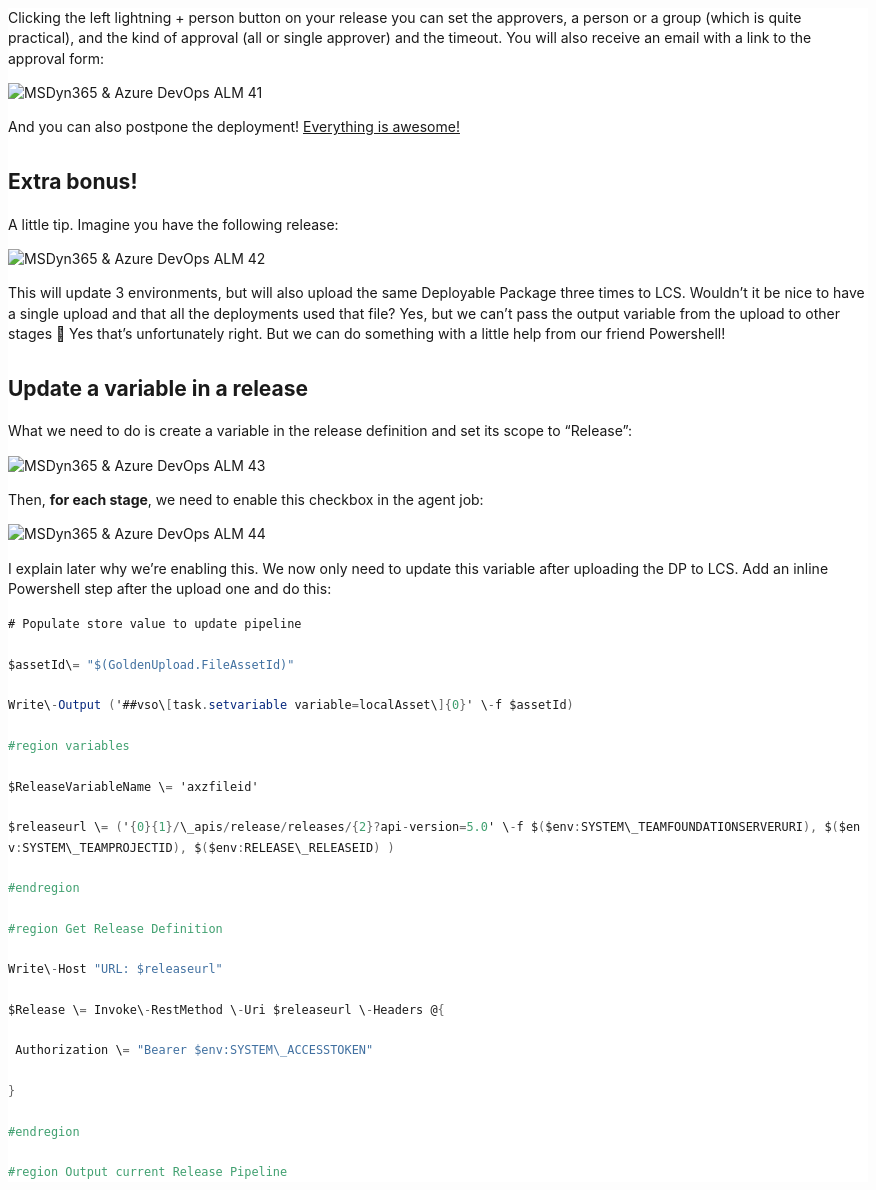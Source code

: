 Clicking the left lightning + person button on your release you can set the approvers, a person or a group (which is quite practical), and the kind of approval (all or single approver) and the timeout. You will also receive an email with a link to the approval form:

![MSDyn365 & Azure DevOps ALM 41](https://static.ariste.info/wp-content/uploads/2019/10/2019-10-27-09_52_47-AXZ-Dev-Release-Daily-16.30-Release-41-Pipelines.png#center.webp "MSDyn365 & Azure DevOps ALM 98")

And you can also postpone the deployment! [Everything is awesome!](https://www.youtube.com/watch?v=StTqXEQ2l-Y)  

[](https://ariste.info/en/msdyn365-azure-devops-alm/#extra-bonus)Extra bonus!
-----------------------------------------------------------------------------

A little tip. Imagine you have the following release:

![MSDyn365 & Azure DevOps ALM 42](https://static.ariste.info/wp-content/uploads/2019/10/2019-10-27-11_09_39-AXZ-Golden-Release-Daily-16.30-Pipelines.png#center.webp "MSDyn365 & Azure DevOps ALM 99")

This will update 3 environments, but will also upload the same Deployable Package three times to LCS. Wouldn’t it be nice to have a single upload and that all the deployments used that file? Yes, but we can’t pass the output variable from the upload to other stages 🙁 Yes that’s unfortunately right. But we can do something with a little help from our friend Powershell!

[](https://ariste.info/en/msdyn365-azure-devops-alm/#update-a-variable-in-a-release)Update a variable in a release
------------------------------------------------------------------------------------------------------------------

What we need to do is create a variable in the release definition and set its scope to “Release”:

![MSDyn365 & Azure DevOps ALM 43](https://static.ariste.info/wp-content/uploads/2019/10/2019-10-27-11_14_57-AXZ-Dev-Release-Daily-16.30-Pipelines.png#center.webp "MSDyn365 & Azure DevOps ALM 100")

Then, **for each stage**, we need to enable this checkbox in the agent job:

![MSDyn365 & Azure DevOps ALM 44](https://static.ariste.info/wp-content/uploads/2019/10/2019-10-27-11_26_29-AXZ-Dev-Release-Daily-16.30-Pipelines.png#center.webp "MSDyn365 & Azure DevOps ALM 101")

I explain later why we’re enabling this. We now only need to update this variable after uploading the DP to LCS. Add an inline Powershell step after the upload one and do this:

```cs
# Populate store value to update pipeline

$assetId\= "$(GoldenUpload.FileAssetId)"

Write\-Output ('##vso\[task.setvariable variable=localAsset\]{0}' \-f $assetId)

#region variables

$ReleaseVariableName \= 'axzfileid'

$releaseurl \= ('{0}{1}/\_apis/release/releases/{2}?api-version=5.0' \-f $($env:SYSTEM\_TEAMFOUNDATIONSERVERURI), $($env:SYSTEM\_TEAMPROJECTID), $($env:RELEASE\_RELEASEID) )

#endregion

#region Get Release Definition

Write\-Host "URL: $releaseurl"

$Release \= Invoke\-RestMethod \-Uri $releaseurl \-Headers @{

 Authorization \= "Bearer $env:SYSTEM\_ACCESSTOKEN"

}

#endregion

#region Output current Release Pipeline

```